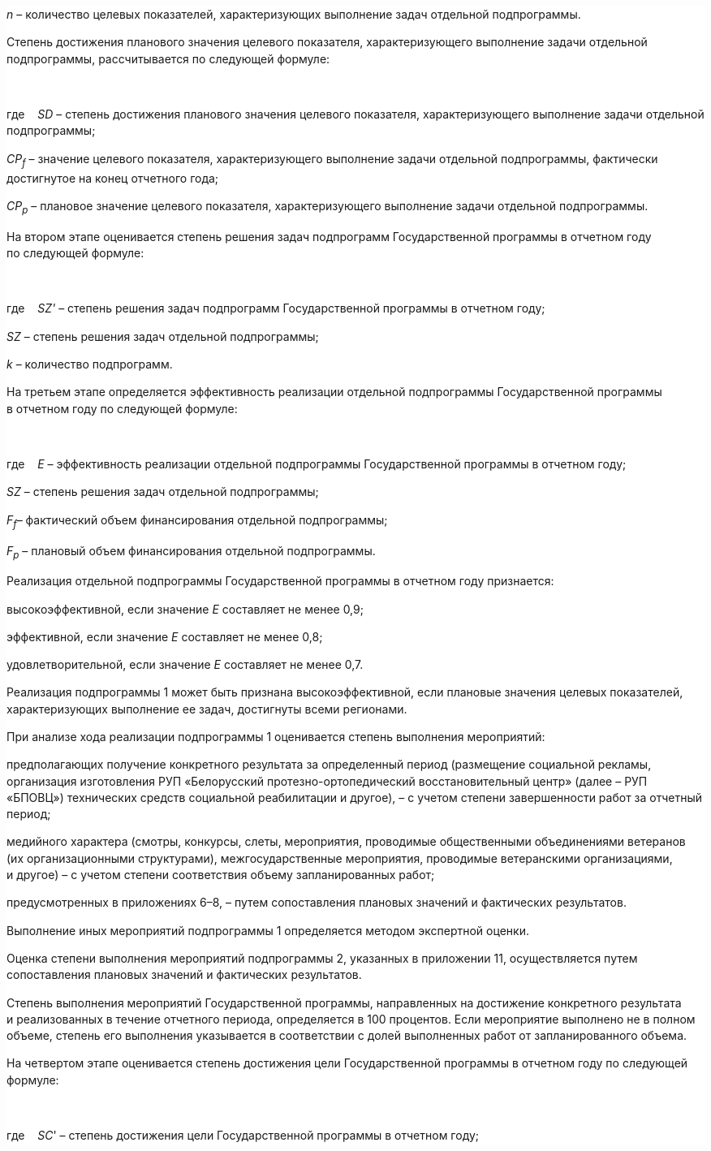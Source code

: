 <p><i>n</i> – количество целевых показателей, характеризующих выполнение задач отдельной подпрограммы.</p>
<p>Степень достижения планового значения целевого показателя, характеризующего выполнение задачи отдельной подпрограммы, рассчитывается по следующей формуле:</p>
<p></p>
<p><img></p>
<p></p>
<p>где    <i>SD </i>– степень достижения планового значения целевого показателя, характеризующего выполнение задачи отдельной подпрограммы;</p>
<p><i>CP</i><i><sub>f</sub></i> – значение целевого показателя, характеризующего выполнение задачи отдельной подпрограммы, фактически достигнутое на конец отчетного года;</p>
<p><i>CP</i><i><sub>p</sub></i> – плановое значение целевого показателя, характеризующего выполнение задачи отдельной подпрограммы.</p>
<p>На втором этапе оценивается степень решения задач подпрограмм Государственной программы в отчетном году по следующей формуле:</p>
<p></p>
<p><img></p>
<p></p>
<p>где    <i>SZ' </i>– степень решения задач подпрограмм Государственной программы в отчетном году;</p>
<p><i>SZ</i> – степень решения задач отдельной подпрограммы;</p>
<p><i>k</i> – количество подпрограмм.</p>
<p>На третьем этапе определяется эффективность реализации отдельной подпрограммы Государственной программы в отчетном году по следующей формуле:</p>
<p></p>
<p><img></p>
<p></p>
<p>где    <i>E</i> – эффективность реализации отдельной подпрограммы Государственной программы в отчетном году;</p>
<p><i>SZ</i> – степень решения задач отдельной подпрограммы;</p>
<p><i>F</i><i><sub>f</sub></i><i></i>– фактический объем финансирования отдельной подпрограммы;</p>
<p><i>F</i><i><sub>p</sub></i> – плановый объем финансирования отдельной подпрограммы.</p>
<p>Реализация отдельной подпрограммы Государственной программы в отчетном году признается:</p>
<p>высокоэффективной, если значение <i>E</i> составляет не менее 0,9;</p>
<p>эффективной, если значение <i>E</i> составляет не менее 0,8;</p>
<p>удовлетворительной, если значение <i>E</i> составляет не менее 0,7.</p>
<p>Реализация подпрограммы 1 может быть признана высокоэффективной, если плановые значения целевых показателей, характеризующих выполнение ее задач, достигнуты всеми регионами.</p>
<p>При анализе хода реализации подпрограммы 1 оценивается степень выполнения мероприятий:</p>
<p>предполагающих получение конкретного результата за определенный период (размещение социальной рекламы, организация изготовления РУП «Белорусский протезно-ортопедический восстановительный центр» (далее – РУП «БПОВЦ») технических средств социальной реабилитации и другое), – с учетом степени завершенности работ за отчетный период;</p>
<p>медийного характера (смотры, конкурсы, слеты, мероприятия, проводимые общественными объединениями ветеранов (их организационными структурами), межгосударственные мероприятия, проводимые ветеранскими организациями, и другое) – с учетом степени соответствия объему запланированных работ;</p>
<p>предусмотренных в приложениях 6–8, – путем сопоставления плановых значений и фактических результатов.</p>
<p>Выполнение иных мероприятий подпрограммы 1 определяется методом экспертной оценки.</p>
<p>Оценка степени выполнения мероприятий подпрограммы 2, указанных в приложении 11, осуществляется путем сопоставления плановых значений и фактических результатов.</p>
<p>Степень выполнения мероприятий Государственной программы, направленных на достижение конкретного результата и реализованных в течение отчетного периода, определяется в 100 процентов. Если мероприятие выполнено не в полном объеме, степень его выполнения указывается в соответствии с долей выполненных работ от запланированного объема.</p>
<p>На четвертом этапе оценивается степень достижения цели Государственной программы в отчетном году по следующей формуле:</p>
<p></p>
<p><img></p>
<p></p>
<p>где    <i>SC</i>' – степень достижения цели Государственной программы в отчетном году;</p>